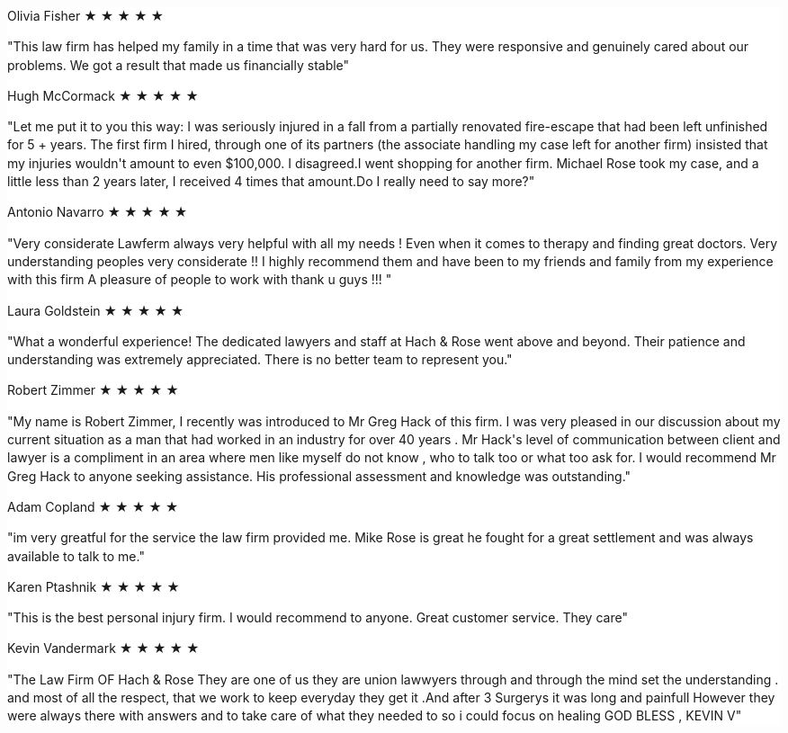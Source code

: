 Olivia Fisher ★ ★ ★ ★ ★

"This law firm has helped my family in a time that was very hard for us. They
were responsive and genuinely cared about our problems. We got a result that
made us financially stable"

Hugh McCormack ★ ★ ★ ★ ★

"Let me put it to you this way: I was seriously injured in a fall from a
partially renovated fire-escape that had been left unfinished for 5 + years.
The first firm I hired, through one of its partners (the associate handling my
case left for another firm) insisted that my injuries wouldn't amount to even
$100,000. I disagreed.I went shopping for another firm. Michael Rose took my
case, and a little less than 2 years later, I received 4 times that amount.Do
I really need to say more?"

Antonio Navarro ★ ★ ★ ★ ★

"Very considerate Lawferm always very helpful with all my needs ! Even when it
comes to therapy and finding great doctors. Very understanding peoples very
considerate !! I highly recommend them and have been to my friends and family
from my experience with this firm A pleasure of people to work with thank u
guys !!! "

Laura Goldstein ★ ★ ★ ★ ★

"What a wonderful experience! The dedicated lawyers and staff at Hach & Rose
went above and beyond. Their patience and understanding was extremely
appreciated. There is no better team to represent you."

Robert Zimmer ★ ★ ★ ★ ★

"My name is Robert Zimmer, I recently was introduced to Mr Greg Hack of this
firm. I was very pleased in our discussion about my current situation as a man
that had worked in an industry for over 40 years . Mr Hack's level of
communication between client and lawyer is a compliment in an area where men
like myself do not know , who to talk too or what too ask for. I would
recommend Mr Greg Hack to anyone seeking assistance. His professional
assessment and knowledge was outstanding."

Adam Copland ★ ★ ★ ★ ★

"im very greatful for the service the law firm provided me. Mike Rose is great
he fought for a great settlement and was always available to talk to me."

Karen Ptashnik ★ ★ ★ ★ ★

"This is the best personal injury firm. I would recommend to anyone. Great
customer service. They care"

Kevin Vandermark ★ ★ ★ ★ ★

"The Law Firm OF Hach & Rose They are one of us they are union lawwyers
through and through the mind set the understanding . and most of all the
respect, that we work to keep everyday they get it .And after 3 Surgerys it
was long and painfull However they were always there with answers and to take
care of what they needed to so i could focus on healing GOD BLESS , KEVIN V"
